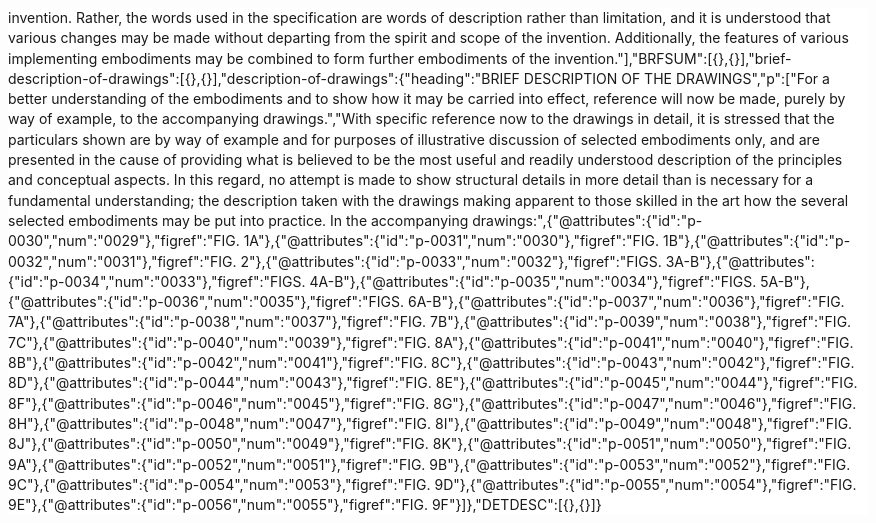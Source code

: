 invention. Rather, the words used in the specification are words of description rather than limitation, and it is understood that various changes may be made without departing from the spirit and scope of the invention. Additionally, the features of various implementing embodiments may be combined to form further embodiments of the invention."],"BRFSUM":[{},{}],"brief-description-of-drawings":[{},{}],"description-of-drawings":{"heading":"BRIEF DESCRIPTION OF THE DRAWINGS","p":["For a better understanding of the embodiments and to show how it may be carried into effect, reference will now be made, purely by way of example, to the accompanying drawings.","With specific reference now to the drawings in detail, it is stressed that the particulars shown are by way of example and for purposes of illustrative discussion of selected embodiments only, and are presented in the cause of providing what is believed to be the most useful and readily understood description of the principles and conceptual aspects. In this regard, no attempt is made to show structural details in more detail than is necessary for a fundamental understanding; the description taken with the drawings making apparent to those skilled in the art how the several selected embodiments may be put into practice. In the accompanying drawings:",{"@attributes":{"id":"p-0030","num":"0029"},"figref":"FIG. 1A"},{"@attributes":{"id":"p-0031","num":"0030"},"figref":"FIG. 1B"},{"@attributes":{"id":"p-0032","num":"0031"},"figref":"FIG. 2"},{"@attributes":{"id":"p-0033","num":"0032"},"figref":"FIGS. 3A-B"},{"@attributes":{"id":"p-0034","num":"0033"},"figref":"FIGS. 4A-B"},{"@attributes":{"id":"p-0035","num":"0034"},"figref":"FIGS. 5A-B"},{"@attributes":{"id":"p-0036","num":"0035"},"figref":"FIGS. 6A-B"},{"@attributes":{"id":"p-0037","num":"0036"},"figref":"FIG. 7A"},{"@attributes":{"id":"p-0038","num":"0037"},"figref":"FIG. 7B"},{"@attributes":{"id":"p-0039","num":"0038"},"figref":"FIG. 7C"},{"@attributes":{"id":"p-0040","num":"0039"},"figref":"FIG. 8A"},{"@attributes":{"id":"p-0041","num":"0040"},"figref":"FIG. 8B"},{"@attributes":{"id":"p-0042","num":"0041"},"figref":"FIG. 8C"},{"@attributes":{"id":"p-0043","num":"0042"},"figref":"FIG. 8D"},{"@attributes":{"id":"p-0044","num":"0043"},"figref":"FIG. 8E"},{"@attributes":{"id":"p-0045","num":"0044"},"figref":"FIG. 8F"},{"@attributes":{"id":"p-0046","num":"0045"},"figref":"FIG. 8G"},{"@attributes":{"id":"p-0047","num":"0046"},"figref":"FIG. 8H"},{"@attributes":{"id":"p-0048","num":"0047"},"figref":"FIG. 8I"},{"@attributes":{"id":"p-0049","num":"0048"},"figref":"FIG. 8J"},{"@attributes":{"id":"p-0050","num":"0049"},"figref":"FIG. 8K"},{"@attributes":{"id":"p-0051","num":"0050"},"figref":"FIG. 9A"},{"@attributes":{"id":"p-0052","num":"0051"},"figref":"FIG. 9B"},{"@attributes":{"id":"p-0053","num":"0052"},"figref":"FIG. 9C"},{"@attributes":{"id":"p-0054","num":"0053"},"figref":"FIG. 9D"},{"@attributes":{"id":"p-0055","num":"0054"},"figref":"FIG. 9E"},{"@attributes":{"id":"p-0056","num":"0055"},"figref":"FIG. 9F"}]},"DETDESC":[{},{}]}
